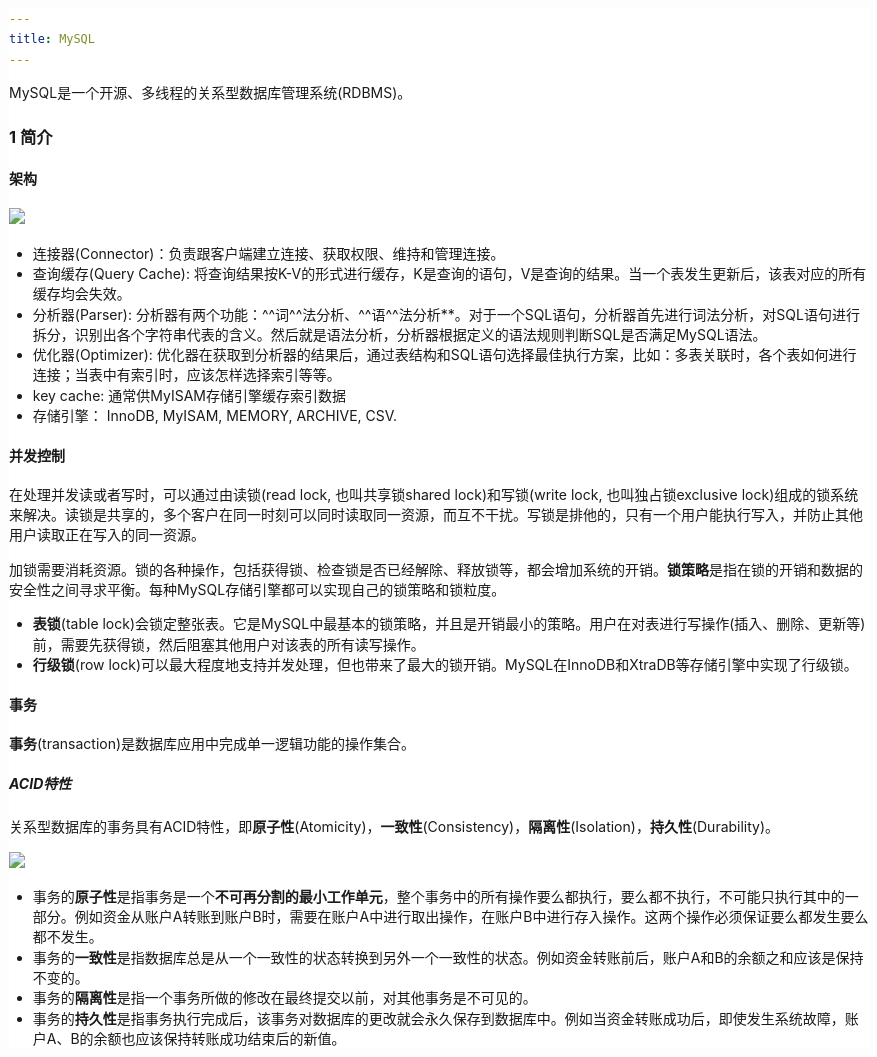 ```yaml
---
title: MySQL
---
```


MySQL是一个开源、多线程的关系型数据库管理系统(RDBMS)。


### 1 简介

#### 架构

![](figures/15854937774922.png)


* 连接器(Connector)：负责跟客户端建立连接、获取权限、维持和管理连接。
* 查询缓存(Query Cache): 将查询结果按K-V的形式进行缓存，K是查询的语句，V是查询的结果。当一个表发生更新后，该表对应的所有缓存均会失效。
* 分析器(Parser): 分析器有两个功能：^^词^^法分析、^^语^^法分析**。对于一个SQL语句，分析器首先进行词法分析，对SQL语句进行拆分，识别出各个字符串代表的含义。然后就是语法分析，分析器根据定义的语法规则判断SQL是否满足MySQL语法。
* 优化器(Optimizer): 优化器在获取到分析器的结果后，通过表结构和SQL语句选择最佳执行方案，比如：多表关联时，各个表如何进行连接；当表中有索引时，应该怎样选择索引等等。
* key cache: 通常供MyISAM存储引擎缓存索引数据
* 存储引擎： InnoDB, MyISAM, MEMORY, ARCHIVE, CSV.


#### 并发控制

在处理并发读或者写时，可以通过由读锁(read lock, 也叫共享锁shared lock)和写锁(write lock, 也叫独占锁exclusive lock)组成的锁系统来解决。读锁是共享的，多个客户在同一时刻可以同时读取同一资源，而互不干扰。写锁是排他的，只有一个用户能执行写入，并防止其他用户读取正在写入的同一资源。

加锁需要消耗资源。锁的各种操作，包括获得锁、检查锁是否已经解除、释放锁等，都会增加系统的开销。**锁策略**是指在锁的开销和数据的安全性之间寻求平衡。每种MySQL存储引擎都可以实现自己的锁策略和锁粒度。

* **表锁**(table lock)会锁定整张表。它是MySQL中最基本的锁策略，并且是开销最小的策略。用户在对表进行写操作(插入、删除、更新等)前，需要先获得锁，然后阻塞其他用户对该表的所有读写操作。
* **行级锁**(row lock)可以最大程度地支持并发处理，但也带来了最大的锁开销。MySQL在InnoDB和XtraDB等存储引擎中实现了行级锁。

#### 事务

**事务**(transaction)是数据库应用中完成单一逻辑功能的操作集合。



##### ACID特性

关系型数据库的事务具有ACID特性，即**原子性**(Atomicity)，**一致性**(Consistency)，**隔离性**(Isolation)，**持久性**(Durability)。

![](figures/ACID.jpg)


* 事务的**原子性**是指事务是一个**不可再分割的最小工作单元**，整个事务中的所有操作要么都执行，要么都不执行，不可能只执行其中的一部分。例如资金从账户A转账到账户B时，需要在账户A中进行取出操作，在账户B中进行存入操作。这两个操作必须保证要么都发生要么都不发生。
* 事务的**一致性**是指数据库总是从一个一致性的状态转换到另外一个一致性的状态。例如资金转账前后，账户A和B的余额之和应该是保持不变的。
* 事务的**隔离性**是指一个事务所做的修改在最终提交以前，对其他事务是不可见的。
* 事务的**持久性**是指事务执行完成后，该事务对数据库的更改就会永久保存到数据库中。例如当资金转账成功后，即使发生系统故障，账户A、B的余额也应该保持转账成功结束后的新值。


